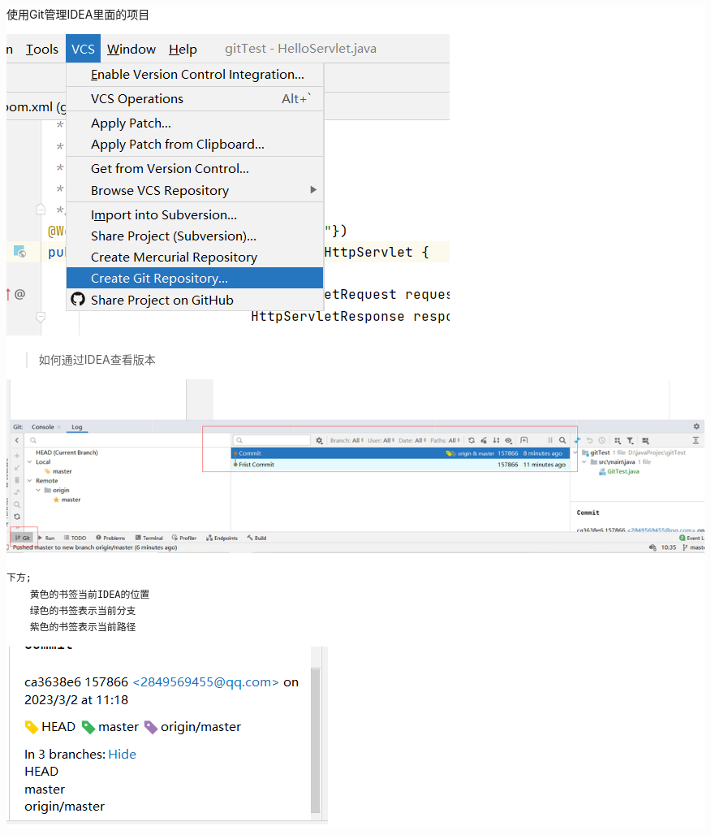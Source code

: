 

使用Git管理IDEA里面的项目



![image-20230302111307656](.\imgs\image-20230302111307656.png)



> 如何通过IDEA查看版本

![image-20230302112716450](.\imgs\image-20230302112716450.png)



```
下方;
	黄色的书签当前IDEA的位置
	绿色的书签表示当前分支
	紫色的书签表示当前路径
```

![image-20230302112820308](.\imgs\image-20230302112820308.png)

